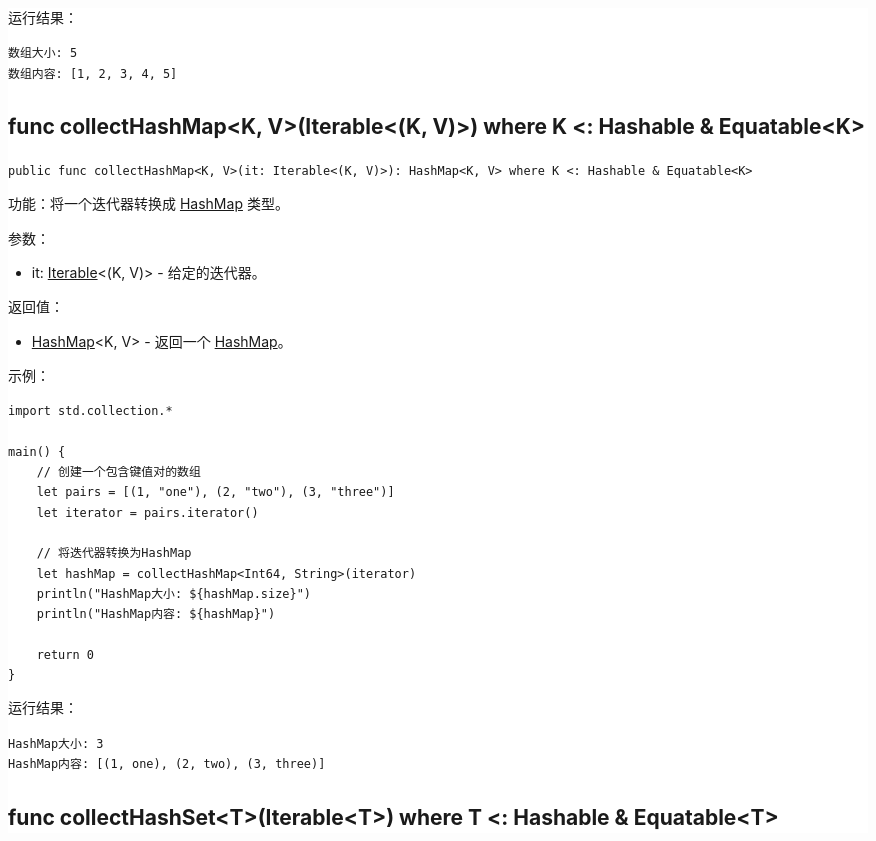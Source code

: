 运行结果：

```text
数组大小: 5
数组内容: [1, 2, 3, 4, 5]
```

## func collectHashMap\<K, V>(Iterable\<(K, V)>) where K <: Hashable & Equatable\<K>

```cangjie
public func collectHashMap<K, V>(it: Iterable<(K, V)>): HashMap<K, V> where K <: Hashable & Equatable<K>
```

功能：将一个迭代器转换成 [HashMap](collection_package_class.md#class-hashmapk-v-where-k--hashable--equatablek) 类型。

参数：

- it: [Iterable](../../core/core_package_api/core_package_interfaces.md#interface-iterablee)\<(K, V)> - 给定的迭代器。

返回值：

- [HashMap](collection_package_class.md#class-hashmapk-v-where-k--hashable--equatablek)\<K, V> - 返回一个 [HashMap](collection_package_class.md#class-hashmapk-v-where-k--hashable--equatablek)。

示例：


```cangjie
import std.collection.*

main() {
    // 创建一个包含键值对的数组
    let pairs = [(1, "one"), (2, "two"), (3, "three")]
    let iterator = pairs.iterator()
    
    // 将迭代器转换为HashMap
    let hashMap = collectHashMap<Int64, String>(iterator)
    println("HashMap大小: ${hashMap.size}")
    println("HashMap内容: ${hashMap}")
    
    return 0
}
```

运行结果：

```text
HashMap大小: 3
HashMap内容: [(1, one), (2, two), (3, three)]
```

## func collectHashSet\<T>(Iterable\<T>) where T <: Hashable & Equatable\<T>
